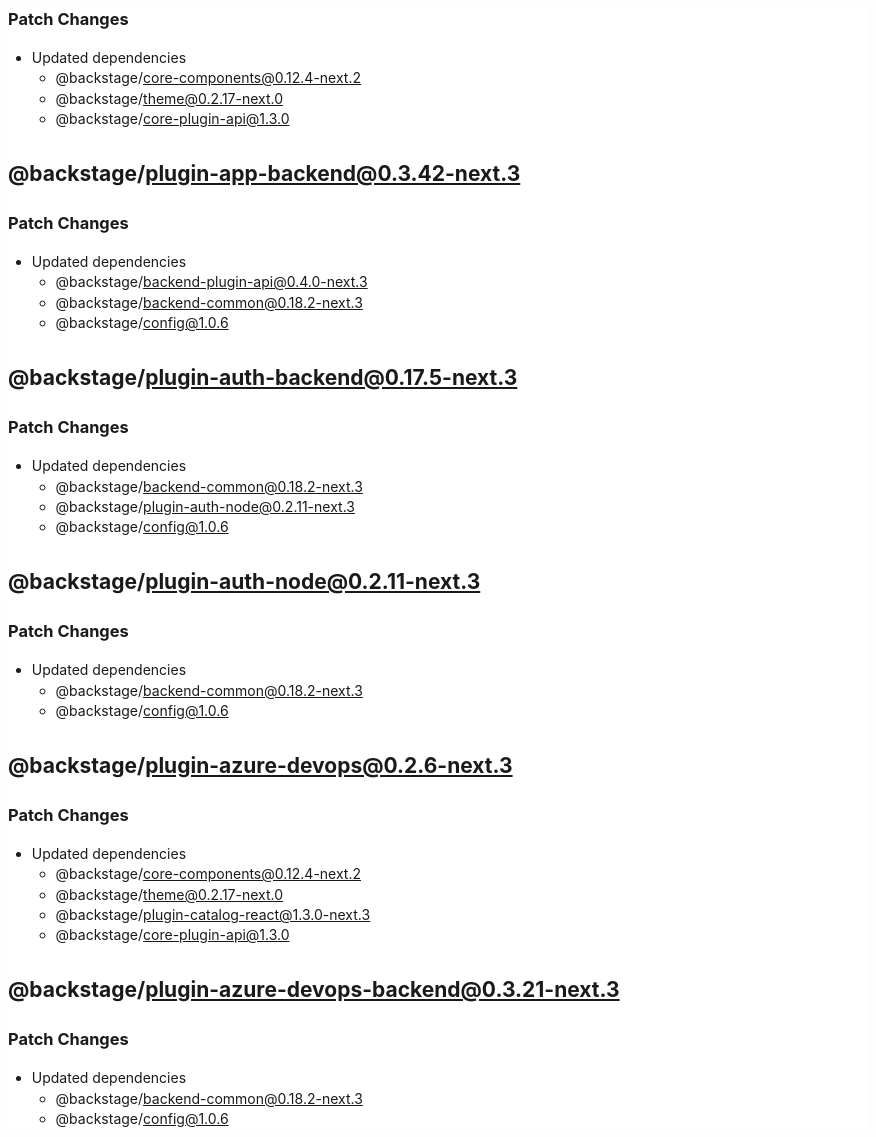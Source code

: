 ### Patch Changes

- Updated dependencies
  - @backstage/core-components@0.12.4-next.2
  - @backstage/theme@0.2.17-next.0
  - @backstage/core-plugin-api@1.3.0

## @backstage/plugin-app-backend@0.3.42-next.3

### Patch Changes

- Updated dependencies
  - @backstage/backend-plugin-api@0.4.0-next.3
  - @backstage/backend-common@0.18.2-next.3
  - @backstage/config@1.0.6

## @backstage/plugin-auth-backend@0.17.5-next.3

### Patch Changes

- Updated dependencies
  - @backstage/backend-common@0.18.2-next.3
  - @backstage/plugin-auth-node@0.2.11-next.3
  - @backstage/config@1.0.6

## @backstage/plugin-auth-node@0.2.11-next.3

### Patch Changes

- Updated dependencies
  - @backstage/backend-common@0.18.2-next.3
  - @backstage/config@1.0.6

## @backstage/plugin-azure-devops@0.2.6-next.3

### Patch Changes

- Updated dependencies
  - @backstage/core-components@0.12.4-next.2
  - @backstage/theme@0.2.17-next.0
  - @backstage/plugin-catalog-react@1.3.0-next.3
  - @backstage/core-plugin-api@1.3.0

## @backstage/plugin-azure-devops-backend@0.3.21-next.3

### Patch Changes

- Updated dependencies
  - @backstage/backend-common@0.18.2-next.3
  - @backstage/config@1.0.6
